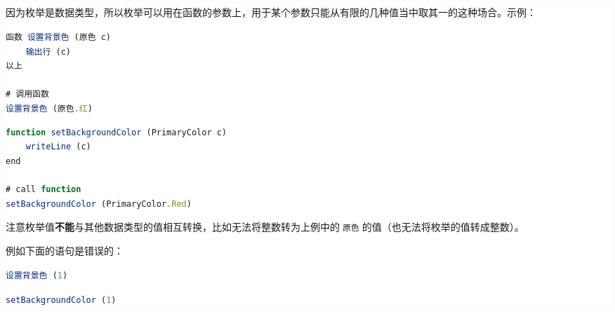 因为枚举是数据类型，所以枚举可以用在函数的参数上，用于某个参数只能从有限的几种值当中取其一的这种场合。示例：

```js
函数 设置背景色 (原色 c)
    输出行 (c)
以上

# 调用函数
设置背景色 (原色.红)
```

```js
function setBackgroundColor (PrimaryColor c)
    writeLine (c)
end

# call function
setBackgroundColor (PrimaryColor.Red)
```

注意枚举值**不能**与其他数据类型的值相互转换，比如无法将整数转为上例中的 `原色` 的值（也无法将枚举的值转成整数）。

例如下面的语句是错误的：

```js
设置背景色 (1)
```

```js
setBackgroundColor (1)
```
